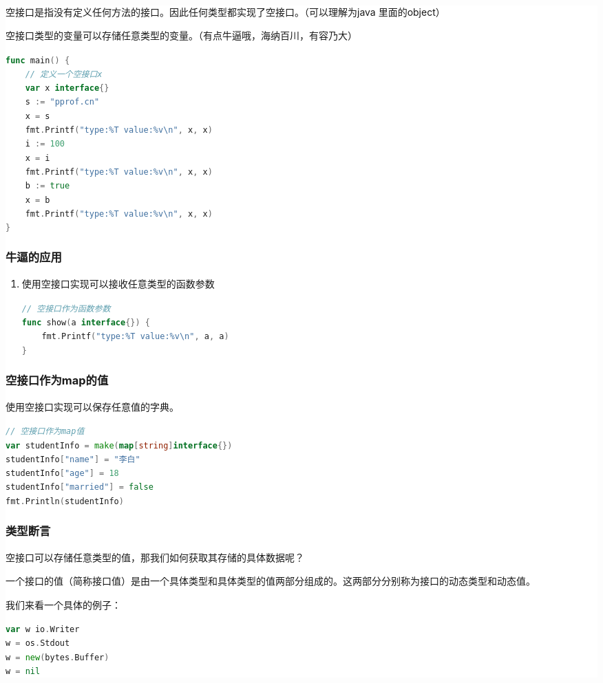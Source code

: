空接口是指没有定义任何方法的接口。因此任何类型都实现了空接口。（可以理解为java 里面的object）

空接口类型的变量可以存储任意类型的变量。（有点牛逼哦，海纳百川，有容乃大）

```go
func main() {
    // 定义一个空接口x
    var x interface{}
    s := "pprof.cn"
    x = s
    fmt.Printf("type:%T value:%v\n", x, x)
    i := 100
    x = i
    fmt.Printf("type:%T value:%v\n", x, x)
    b := true
    x = b
    fmt.Printf("type:%T value:%v\n", x, x)
}
```

### 牛逼的应用

1. 使用空接口实现可以接收任意类型的函数参数

   ```go
   // 空接口作为函数参数
   func show(a interface{}) {
       fmt.Printf("type:%T value:%v\n", a, a)
   }
   ```

### 空接口作为map的值

使用空接口实现可以保存任意值的字典。

```go
// 空接口作为map值
var studentInfo = make(map[string]interface{})
studentInfo["name"] = "李白"
studentInfo["age"] = 18
studentInfo["married"] = false
fmt.Println(studentInfo)
```



### 类型断言

空接口可以存储任意类型的值，那我们如何获取其存储的具体数据呢？

一个接口的值（简称接口值）是由一个具体类型和具体类型的值两部分组成的。这两部分分别称为接口的动态类型和动态值。

我们来看一个具体的例子：

```go
var w io.Writer
w = os.Stdout
w = new(bytes.Buffer)
w = nil
```
